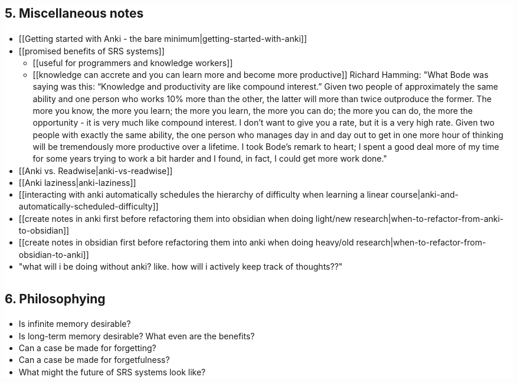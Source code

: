 ## 5. Miscellaneous notes
- [[Getting started with Anki - the bare minimum|getting-started-with-anki]]
- [[promised benefits of SRS systems]]
  - [[useful for programmers and knowledge workers]]
  - [[knowledge can accrete and you can learn more and become more productive]] Richard Hamming: "What Bode was saying was this: “Knowledge and productivity are like compound interest⁠.” Given two people of approximately the same ability and one person who works 10% more than the other, the latter will more than twice outproduce the former. The more you know, the more you learn; the more you learn, the more you can do; the more you can do, the more the opportunity - it is very much like compound interest. I don’t want to give you a rate, but it is a very high rate. Given two people with exactly the same ability, the one person who manages day in and day out to get in one more hour of thinking will be tremendously more productive over a lifetime. I took Bode’s remark to heart; I spent a good deal more of my time for some years trying to work a bit harder and I found, in fact, I could get more work done."
- [[Anki vs. Readwise|anki-vs-readwise]]
- [[Anki laziness|anki-laziness]]
- [[interacting with anki automatically schedules the hierarchy of difficulty when learning a linear course|anki-and-automatically-scheduled-difficulty]]
- [[create notes in anki first before refactoring them into obsidian when doing light/new research|when-to-refactor-from-anki-to-obsidian]]
- [[create notes in obsidian first before refactoring them into anki when doing heavy/old research|when-to-refactor-from-obsidian-to-anki]]
- "what will i be doing without anki? like. how will i actively keep track of thoughts??"

## 6. Philosophying
- Is infinite memory desirable?
- Is long-term memory desirable? What even are the benefits?
- Can a case be made for forgetting?
- Can a case be made for forgetfulness?
- What might the future of SRS systems look like?

